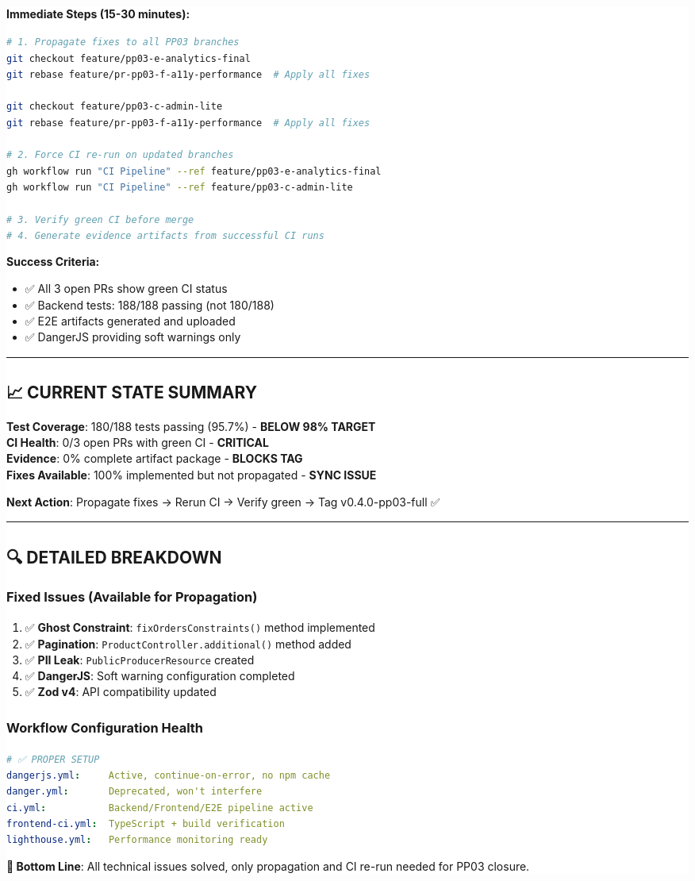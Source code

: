 **Immediate Steps (15-30 minutes):**
```bash
# 1. Propagate fixes to all PP03 branches
git checkout feature/pp03-e-analytics-final
git rebase feature/pr-pp03-f-a11y-performance  # Apply all fixes

git checkout feature/pp03-c-admin-lite  
git rebase feature/pr-pp03-f-a11y-performance  # Apply all fixes

# 2. Force CI re-run on updated branches
gh workflow run "CI Pipeline" --ref feature/pp03-e-analytics-final
gh workflow run "CI Pipeline" --ref feature/pp03-c-admin-lite

# 3. Verify green CI before merge
# 4. Generate evidence artifacts from successful CI runs
```

**Success Criteria:**
- ✅ All 3 open PRs show green CI status  
- ✅ Backend tests: 188/188 passing (not 180/188)
- ✅ E2E artifacts generated and uploaded
- ✅ DangerJS providing soft warnings only

---

## 📈 **CURRENT STATE SUMMARY**

**Test Coverage**: 180/188 tests passing (95.7%) - **BELOW 98% TARGET**  
**CI Health**: 0/3 open PRs with green CI - **CRITICAL**  
**Evidence**: 0% complete artifact package - **BLOCKS TAG**  
**Fixes Available**: 100% implemented but not propagated - **SYNC ISSUE**

**Next Action**: Propagate fixes → Rerun CI → Verify green → Tag v0.4.0-pp03-full ✅

---

## 🔍 **DETAILED BREAKDOWN**

### Fixed Issues (Available for Propagation)
1. ✅ **Ghost Constraint**: `fixOrdersConstraints()` method implemented  
2. ✅ **Pagination**: `ProductController.additional()` method added
3. ✅ **PII Leak**: `PublicProducerResource` created
4. ✅ **DangerJS**: Soft warning configuration completed
5. ✅ **Zod v4**: API compatibility updated

### Workflow Configuration Health
```yaml
# ✅ PROPER SETUP
dangerjs.yml:     Active, continue-on-error, no npm cache
danger.yml:       Deprecated, won't interfere  
ci.yml:           Backend/Frontend/E2E pipeline active
frontend-ci.yml:  TypeScript + build verification
lighthouse.yml:   Performance monitoring ready
```

**🎯 Bottom Line**: All technical issues solved, only propagation and CI re-run needed for PP03 closure.